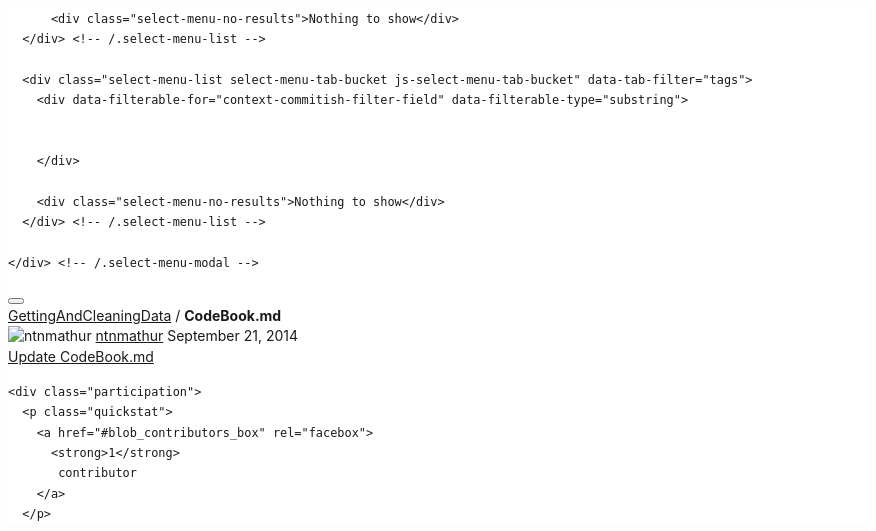           <div class="select-menu-no-results">Nothing to show</div>
      </div> <!-- /.select-menu-list -->

      <div class="select-menu-list select-menu-tab-bucket js-select-menu-tab-bucket" data-tab-filter="tags">
        <div data-filterable-for="context-commitish-filter-field" data-filterable-type="substring">


        </div>

        <div class="select-menu-no-results">Nothing to show</div>
      </div> <!-- /.select-menu-list -->

    </div> <!-- /.select-menu-modal -->
  </div> 
</div> 

  <div class="button-group right">
    <a href="/ntnmathur/GettingAndCleaningData/find/master"
          class="js-show-file-finder minibutton empty-icon tooltipped tooltipped-s"
          data-pjax
          data-hotkey="t"
          aria-label="Quickly jump between files">
      <span class="octicon octicon-list-unordered"></span>
    </a>
    <button class="js-zeroclipboard minibutton zeroclipboard-button"
          data-clipboard-text="CodeBook.md"
          aria-label="Copy to clipboard"
          data-copied-hint="Copied!">
      <span class="octicon octicon-clippy"></span>
    </button>
  </div>

  <div class="breadcrumb">
    <span class='repo-root js-repo-root'><span itemscope="" itemtype="http://data-vocabulary.org/Breadcrumb"><a href="/ntnmathur/GettingAndCleaningData" class="" data-branch="master" data-direction="back" data-pjax="true" itemscope="url"><span itemprop="title">GettingAndCleaningData</span></a></span></span><span class="separator"> / </span><strong class="final-path">CodeBook.md</strong>
  </div>
</div>


  <div class="commit file-history-tease">
    <div class="file-history-tease-header">
        <img alt="ntnmathur" class="avatar" data-user="7801923" height="24" src="https://avatars0.githubusercontent.com/u/7801923?v=2&amp;s=48" width="24" />
        <span class="author"><a href="/ntnmathur" rel="author">ntnmathur</a></span>
        <time datetime="2014-09-21T16:08:30-07:00" is="relative-time">September 21, 2014</time>
        <div class="commit-title">
            <a href="/ntnmathur/GettingAndCleaningData/commit/922ac6053ac4574e9117ecb44a22229aca449cff" class="message" data-pjax="true" title="Update CodeBook.md">Update CodeBook.md</a>
        </div>
    </div>

    <div class="participation">
      <p class="quickstat">
        <a href="#blob_contributors_box" rel="facebox">
          <strong>1</strong>
           contributor
        </a>
      </p>
      